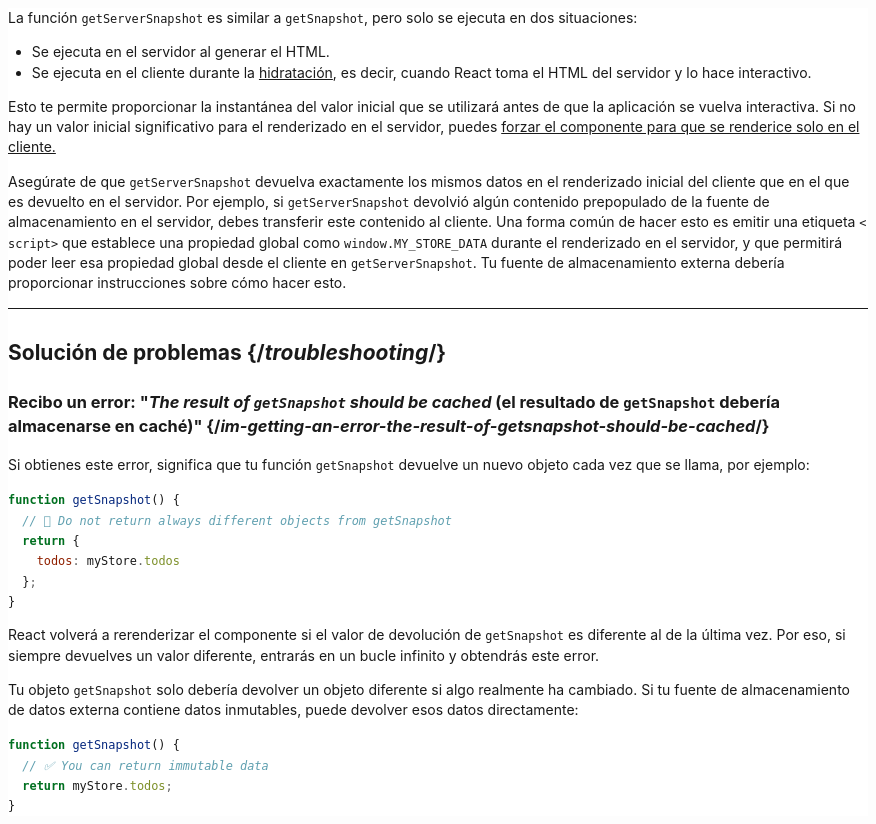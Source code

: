 La función `getServerSnapshot` es similar a `getSnapshot`, pero solo se ejecuta en dos situaciones:

- Se ejecuta en el servidor al generar el HTML.
- Se ejecuta en el cliente durante la [hidratación](/reference/react-dom/client/hydrateRoot), es decir, cuando React toma el HTML del servidor y lo hace interactivo.

Esto te permite proporcionar la instantánea del valor inicial que se utilizará antes de que la aplicación se vuelva interactiva. Si no hay un valor inicial significativo para el renderizado en el servidor, puedes [forzar el componente para que se renderice solo en el cliente.](/reference/react/Suspense#providing-a-fallback-for-server-errors-and-server-only-content)

<Note>

Asegúrate de que `getServerSnapshot` devuelva exactamente los mismos datos en el renderizado inicial del cliente que en el que es devuelto en el servidor. Por ejemplo, si `getServerSnapshot` devolvió algún contenido prepopulado de la fuente de almacenamiento en el servidor, debes transferir este contenido al cliente. Una forma común de hacer esto es emitir una etiqueta `<script>` que establece una propiedad global como `window.MY_STORE_DATA` durante el renderizado en el servidor, y que permitirá poder leer esa propiedad global desde el cliente en `getServerSnapshot`. Tu fuente de almacenamiento externa debería proporcionar instrucciones sobre cómo hacer esto.

</Note>

---

## Solución de problemas {/*troubleshooting*/}

### Recibo un error: "*The result of `getSnapshot` should be cached* (el resultado de `getSnapshot` debería almacenarse en caché)" {/*im-getting-an-error-the-result-of-getsnapshot-should-be-cached*/}

Si obtienes este error, significa que tu función `getSnapshot` devuelve un nuevo objeto cada vez que se llama, por ejemplo:

```js {2-5}
function getSnapshot() {
  // 🔴 Do not return always different objects from getSnapshot
  return {
    todos: myStore.todos
  };
}
```

React volverá a rerenderizar el componente si el valor de devolución de `getSnapshot` es diferente al de la última vez. Por eso, si siempre devuelves un valor diferente, entrarás en un bucle infinito y obtendrás este error.

Tu objeto `getSnapshot` solo debería devolver un objeto diferente si algo realmente ha cambiado. Si tu fuente de almacenamiento de datos externa contiene datos inmutables, puede devolver esos datos directamente:

```js {2-3}
function getSnapshot() {
  // ✅ You can return immutable data
  return myStore.todos;
}
```
